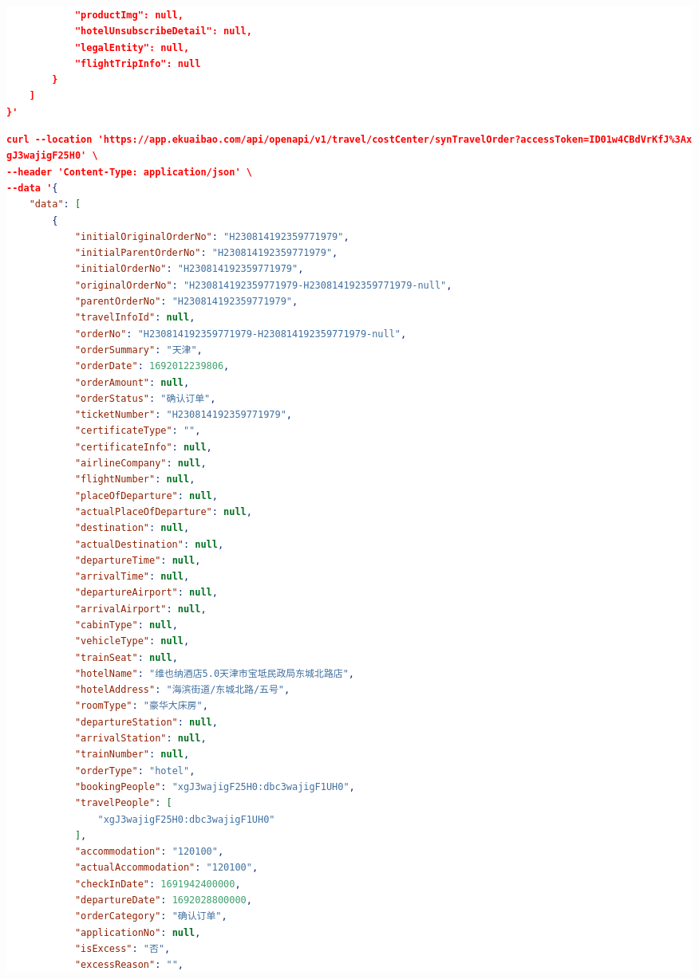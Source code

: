 ```json
            "productImg": null,
            "hotelUnsubscribeDetail": null,
            "legalEntity": null,
            "flightTripInfo": null
        }
    ]
}'
```
</TabItem>
<TabItem value="酒店" label="酒店">

```json
curl --location 'https://app.ekuaibao.com/api/openapi/v1/travel/costCenter/synTravelOrder?accessToken=ID01w4CBdVrKfJ%3AxgJ3wajigF25H0' \
--header 'Content-Type: application/json' \
--data '{
    "data": [
        {
            "initialOriginalOrderNo": "H230814192359771979",
            "initialParentOrderNo": "H230814192359771979",
            "initialOrderNo": "H230814192359771979",
            "originalOrderNo": "H230814192359771979-H230814192359771979-null",
            "parentOrderNo": "H230814192359771979",
            "travelInfoId": null,
            "orderNo": "H230814192359771979-H230814192359771979-null",
            "orderSummary": "天津",
            "orderDate": 1692012239806,
            "orderAmount": null,
            "orderStatus": "确认订单",
            "ticketNumber": "H230814192359771979",
            "certificateType": "",
            "certificateInfo": null,
            "airlineCompany": null,
            "flightNumber": null,
            "placeOfDeparture": null,
            "actualPlaceOfDeparture": null,
            "destination": null,
            "actualDestination": null,
            "departureTime": null,
            "arrivalTime": null,
            "departureAirport": null,
            "arrivalAirport": null,
            "cabinType": null,
            "vehicleType": null,
            "trainSeat": null,
            "hotelName": "维也纳酒店5.0天津市宝坻民政局东城北路店",
            "hotelAddress": "海滨街道/东城北路/五号",
            "roomType": "豪华大床房",
            "departureStation": null,
            "arrivalStation": null,
            "trainNumber": null,
            "orderType": "hotel",
            "bookingPeople": "xgJ3wajigF25H0:dbc3wajigF1UH0",
            "travelPeople": [
                "xgJ3wajigF25H0:dbc3wajigF1UH0"
            ],
            "accommodation": "120100",
            "actualAccommodation": "120100",
            "checkInDate": 1691942400000,
            "departureDate": 1692028800000,
            "orderCategory": "确认订单",
            "applicationNo": null,
            "isExcess": "否",
            "excessReason": "",
```